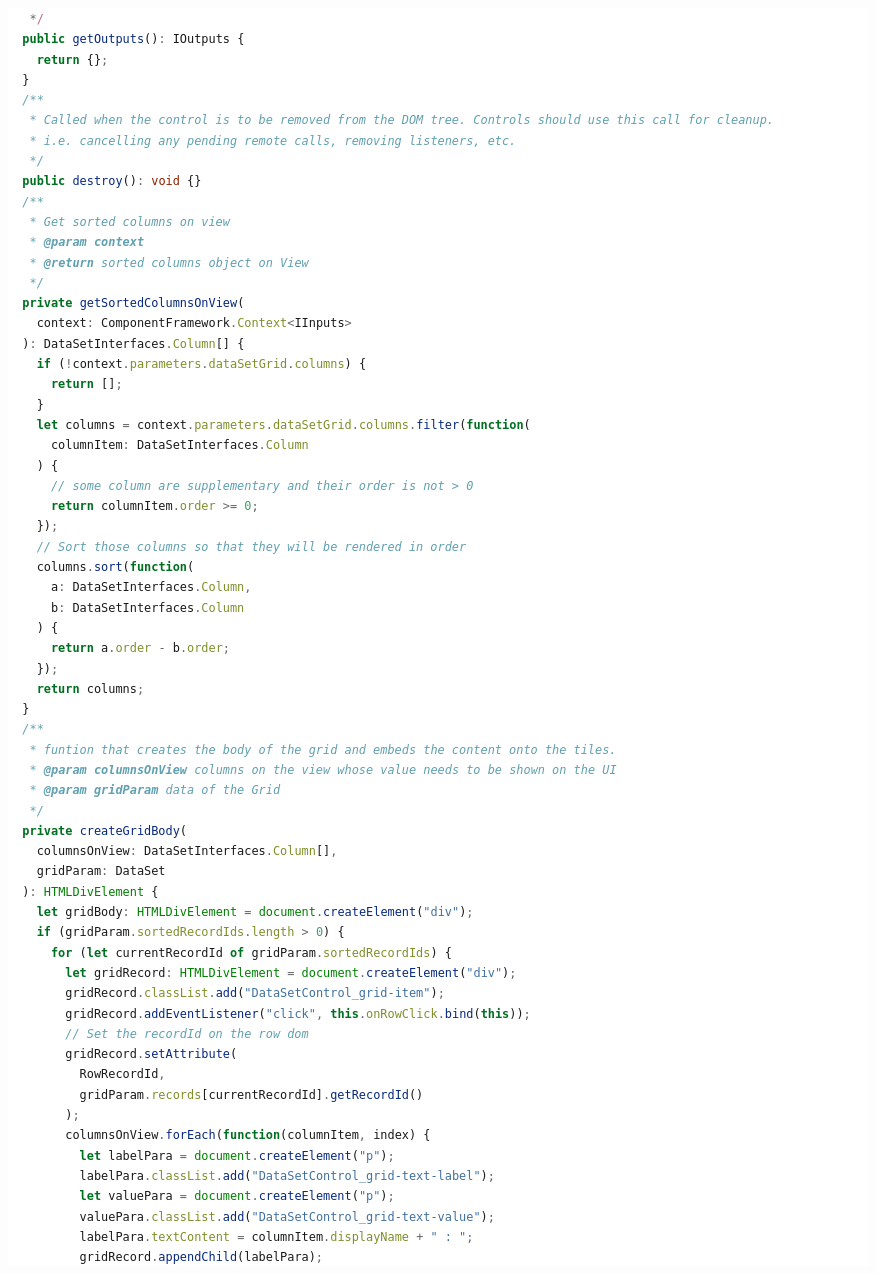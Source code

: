 ```TypeScript
   */
  public getOutputs(): IOutputs {
    return {};
  }
  /**
   * Called when the control is to be removed from the DOM tree. Controls should use this call for cleanup.
   * i.e. cancelling any pending remote calls, removing listeners, etc.
   */
  public destroy(): void {}
  /**
   * Get sorted columns on view
   * @param context
   * @return sorted columns object on View
   */
  private getSortedColumnsOnView(
    context: ComponentFramework.Context<IInputs>
  ): DataSetInterfaces.Column[] {
    if (!context.parameters.dataSetGrid.columns) {
      return [];
    }
    let columns = context.parameters.dataSetGrid.columns.filter(function(
      columnItem: DataSetInterfaces.Column
    ) {
      // some column are supplementary and their order is not > 0
      return columnItem.order >= 0;
    });
    // Sort those columns so that they will be rendered in order
    columns.sort(function(
      a: DataSetInterfaces.Column,
      b: DataSetInterfaces.Column
    ) {
      return a.order - b.order;
    });
    return columns;
  }
  /**
   * funtion that creates the body of the grid and embeds the content onto the tiles.
   * @param columnsOnView columns on the view whose value needs to be shown on the UI
   * @param gridParam data of the Grid
   */
  private createGridBody(
    columnsOnView: DataSetInterfaces.Column[],
    gridParam: DataSet
  ): HTMLDivElement {
    let gridBody: HTMLDivElement = document.createElement("div");
    if (gridParam.sortedRecordIds.length > 0) {
      for (let currentRecordId of gridParam.sortedRecordIds) {
        let gridRecord: HTMLDivElement = document.createElement("div");
        gridRecord.classList.add("DataSetControl_grid-item");
        gridRecord.addEventListener("click", this.onRowClick.bind(this));
        // Set the recordId on the row dom
        gridRecord.setAttribute(
          RowRecordId,
          gridParam.records[currentRecordId].getRecordId()
        );
        columnsOnView.forEach(function(columnItem, index) {
          let labelPara = document.createElement("p");
          labelPara.classList.add("DataSetControl_grid-text-label");
          let valuePara = document.createElement("p");
          valuePara.classList.add("DataSetControl_grid-text-value");
          labelPara.textContent = columnItem.displayName + " : ";
          gridRecord.appendChild(labelPara);
```